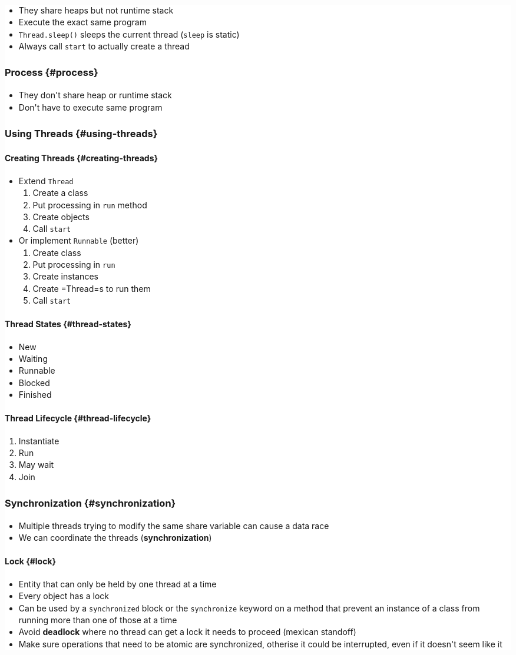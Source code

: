 -   They share heaps but not runtime stack
-   Execute the exact same program
-   `Thread.sleep()` sleeps the current thread (`sleep` is static)
-   Always call `start` to actually create a thread


### Process {#process}

-   They don't share heap or runtime stack
-   Don't have to execute same program


### Using Threads {#using-threads}


#### Creating Threads {#creating-threads}

-   Extend `Thread`
    1.  Create a class
    2.  Put processing in `run` method
    3.  Create objects
    4.  Call `start`
-   Or implement `Runnable` (better)
    1.  Create class
    2.  Put processing in `run`
    3.  Create instances
    4.  Create =Thread=s to run them
    5.  Call `start`


#### Thread States {#thread-states}

-   New
-   Waiting
-   Runnable
-   Blocked
-   Finished


#### Thread Lifecycle {#thread-lifecycle}

1.  Instantiate
2.  Run
3.  May wait
4.  Join


### Synchronization {#synchronization}

-   Multiple threads trying to modify the same share variable can cause a data race
-   We can coordinate the threads (**synchronization**)


#### Lock {#lock}

-   Entity that can only be held by one thread at a time
-   Every object has a lock
-   Can be used by a `synchronized` block or the `synchronize` keyword on a method that prevent an instance of a class from running more than one of those at a time
-   Avoid **deadlock** where no thread can get a lock it needs to proceed (mexican standoff)
-   Make sure operations that need to be atomic are synchronized, otherise it could be interrupted, even if it doesn't seem like it
